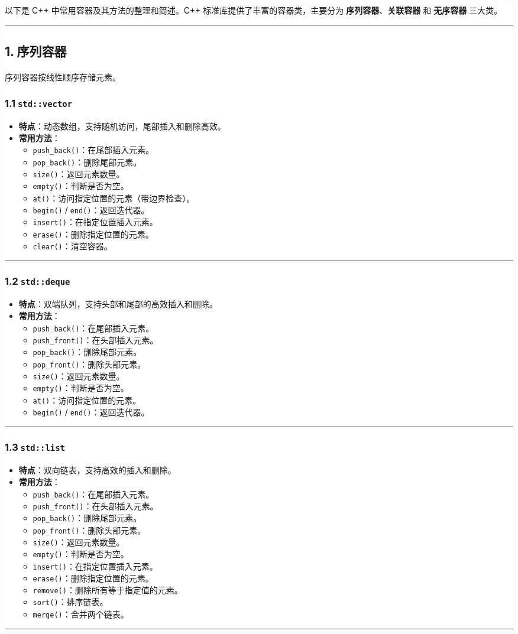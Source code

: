 以下是 C++ 中常用容器及其方法的整理和简述。C++ 标准库提供了丰富的容器类，主要分为 **序列容器**、**关联容器** 和 **无序容器** 三大类。

---

## **1. 序列容器**
序列容器按线性顺序存储元素。

### **1.1 `std::vector`**
- **特点**：动态数组，支持随机访问，尾部插入和删除高效。
- **常用方法**：
  - `push_back()`：在尾部插入元素。
  - `pop_back()`：删除尾部元素。
  - `size()`：返回元素数量。
  - `empty()`：判断是否为空。
  - `at()`：访问指定位置的元素（带边界检查）。
  - `begin()` / `end()`：返回迭代器。
  - `insert()`：在指定位置插入元素。
  - `erase()`：删除指定位置的元素。
  - `clear()`：清空容器。

---

### **1.2 `std::deque`**
- **特点**：双端队列，支持头部和尾部的高效插入和删除。
- **常用方法**：
  - `push_back()`：在尾部插入元素。
  - `push_front()`：在头部插入元素。
  - `pop_back()`：删除尾部元素。
  - `pop_front()`：删除头部元素。
  - `size()`：返回元素数量。
  - `empty()`：判断是否为空。
  - `at()`：访问指定位置的元素。
  - `begin()` / `end()`：返回迭代器。

---

### **1.3 `std::list`**
- **特点**：双向链表，支持高效的插入和删除。
- **常用方法**：
  - `push_back()`：在尾部插入元素。
  - `push_front()`：在头部插入元素。
  - `pop_back()`：删除尾部元素。
  - `pop_front()`：删除头部元素。
  - `size()`：返回元素数量。
  - `empty()`：判断是否为空。
  - `insert()`：在指定位置插入元素。
  - `erase()`：删除指定位置的元素。
  - `remove()`：删除所有等于指定值的元素。
  - `sort()`：排序链表。
  - `merge()`：合并两个链表。

---